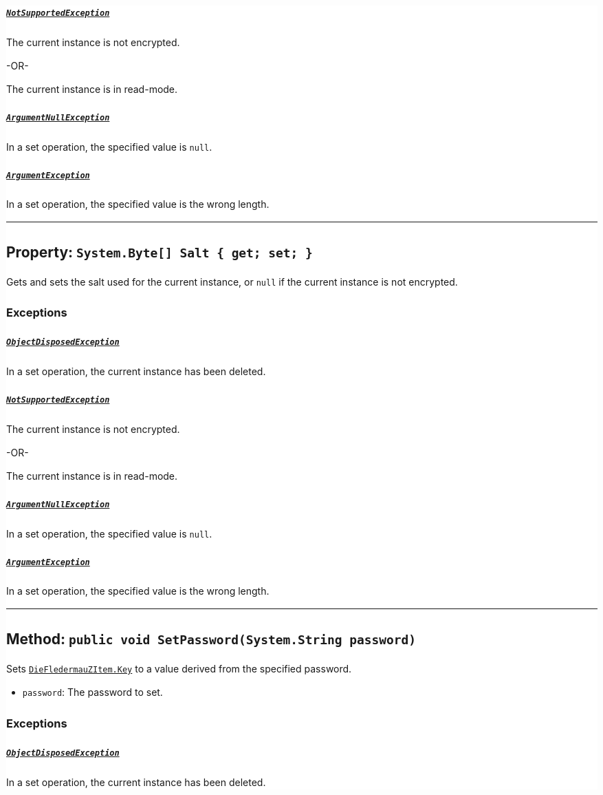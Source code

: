 ##### [`NotSupportedException`](https://msdn.microsoft.com/en-us/library/system.notsupportedexception.aspx)
The current instance is not encrypted.

-OR-

The current instance is in read-mode.

##### [`ArgumentNullException`](https://msdn.microsoft.com/en-us/library/system.argumentnullexception.aspx)
In a set operation, the specified value is `null`.

##### [`ArgumentException`](https://msdn.microsoft.com/en-us/library/system.argumentexception.aspx)
In a set operation, the specified value is the wrong length.

--------------------------------------------------

## Property: `System.Byte[] Salt { get; set; }`
Gets and sets the salt used for the current instance, or `null` if the current instance is not encrypted.

### Exceptions
##### [`ObjectDisposedException`](https://msdn.microsoft.com/en-us/library/system.objectdisposedexception.aspx)
In a set operation, the current instance has been deleted.

##### [`NotSupportedException`](https://msdn.microsoft.com/en-us/library/system.notsupportedexception.aspx)
The current instance is not encrypted.

-OR-

The current instance is in read-mode.

##### [`ArgumentNullException`](https://msdn.microsoft.com/en-us/library/system.argumentnullexception.aspx)
In a set operation, the specified value is `null`.

##### [`ArgumentException`](https://msdn.microsoft.com/en-us/library/system.argumentexception.aspx)
In a set operation, the specified value is the wrong length.

--------------------------------------------------

## Method: `public void SetPassword(System.String password)`
Sets [`DieFledermauZItem.Key`](#property-systembyte-key--get-set--2) to a value derived from the specified password.
* `password`: The password to set.

### Exceptions
##### [`ObjectDisposedException`](https://msdn.microsoft.com/en-us/library/system.objectdisposedexception.aspx)
In a set operation, the current instance has been deleted.
